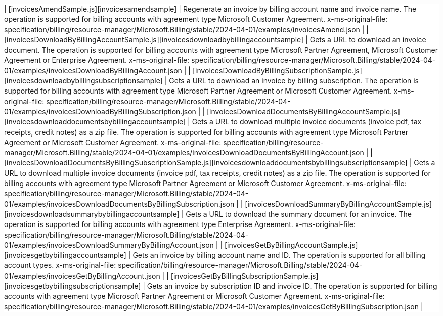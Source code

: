 | [invoicesAmendSample.js][invoicesamendsample]                                                                                                       | Regenerate an invoice by billing account name and invoice name. The operation is supported for billing accounts with agreement type Microsoft Customer Agreement. x-ms-original-file: specification/billing/resource-manager/Microsoft.Billing/stable/2024-04-01/examples/invoicesAmend.json                                                                                                                                                                                                                                                                                    |
| [invoicesDownloadByBillingAccountSample.js][invoicesdownloadbybillingaccountsample]                                                                 | Gets a URL to download an invoice document. The operation is supported for billing accounts with agreement type Microsoft Partner Agreement, Microsoft Customer Agreement or Enterprise Agreement. x-ms-original-file: specification/billing/resource-manager/Microsoft.Billing/stable/2024-04-01/examples/invoicesDownloadByBillingAccount.json                                                                                                                                                                                                                                |
| [invoicesDownloadByBillingSubscriptionSample.js][invoicesdownloadbybillingsubscriptionsample]                                                       | Gets a URL to download an invoice by billing subscription. The operation is supported for billing accounts with agreement type Microsoft Partner Agreement or Microsoft Customer Agreement. x-ms-original-file: specification/billing/resource-manager/Microsoft.Billing/stable/2024-04-01/examples/invoicesDownloadByBillingSubscription.json                                                                                                                                                                                                                                  |
| [invoicesDownloadDocumentsByBillingAccountSample.js][invoicesdownloaddocumentsbybillingaccountsample]                                               | Gets a URL to download multiple invoice documents (invoice pdf, tax receipts, credit notes) as a zip file. The operation is supported for billing accounts with agreement type Microsoft Partner Agreement or Microsoft Customer Agreement. x-ms-original-file: specification/billing/resource-manager/Microsoft.Billing/stable/2024-04-01/examples/invoicesDownloadDocumentsByBillingAccount.json                                                                                                                                                                              |
| [invoicesDownloadDocumentsByBillingSubscriptionSample.js][invoicesdownloaddocumentsbybillingsubscriptionsample]                                     | Gets a URL to download multiple invoice documents (invoice pdf, tax receipts, credit notes) as a zip file. The operation is supported for billing accounts with agreement type Microsoft Partner Agreement or Microsoft Customer Agreement. x-ms-original-file: specification/billing/resource-manager/Microsoft.Billing/stable/2024-04-01/examples/invoicesDownloadDocumentsByBillingSubscription.json                                                                                                                                                                         |
| [invoicesDownloadSummaryByBillingAccountSample.js][invoicesdownloadsummarybybillingaccountsample]                                                   | Gets a URL to download the summary document for an invoice. The operation is supported for billing accounts with agreement type Enterprise Agreement. x-ms-original-file: specification/billing/resource-manager/Microsoft.Billing/stable/2024-04-01/examples/invoicesDownloadSummaryByBillingAccount.json                                                                                                                                                                                                                                                                      |
| [invoicesGetByBillingAccountSample.js][invoicesgetbybillingaccountsample]                                                                           | Gets an invoice by billing account name and ID. The operation is supported for all billing account types. x-ms-original-file: specification/billing/resource-manager/Microsoft.Billing/stable/2024-04-01/examples/invoicesGetByBillingAccount.json                                                                                                                                                                                                                                                                                                                              |
| [invoicesGetByBillingSubscriptionSample.js][invoicesgetbybillingsubscriptionsample]                                                                 | Gets an invoice by subscription ID and invoice ID. The operation is supported for billing accounts with agreement type Microsoft Partner Agreement or Microsoft Customer Agreement. x-ms-original-file: specification/billing/resource-manager/Microsoft.Billing/stable/2024-04-01/examples/invoicesGetByBillingSubscription.json                                                                                                                                                                                                                                               |

[addressvalidatesample]: https://github.com/Azure/azure-sdk-for-js/blob/main/sdk/billing/arm-billing/samples/v5/javascript/addressValidateSample.js
[agreementsgetsample]: https://github.com/Azure/azure-sdk-for-js/blob/main/sdk/billing/arm-billing/samples/v5/javascript/agreementsGetSample.js
[agreementslistbybillingaccountsample]: https://github.com/Azure/azure-sdk-for-js/blob/main/sdk/billing/arm-billing/samples/v5/javascript/agreementsListByBillingAccountSample.js
[associatedtenantscreateorupdatesample]: https://github.com/Azure/azure-sdk-for-js/blob/main/sdk/billing/arm-billing/samples/v5/javascript/associatedTenantsCreateOrUpdateSample.js
[associatedtenantsdeletesample]: https://github.com/Azure/azure-sdk-for-js/blob/main/sdk/billing/arm-billing/samples/v5/javascript/associatedTenantsDeleteSample.js
[associatedtenantsgetsample]: https://github.com/Azure/azure-sdk-for-js/blob/main/sdk/billing/arm-billing/samples/v5/javascript/associatedTenantsGetSample.js
[associatedtenantslistbybillingaccountsample]: https://github.com/Azure/azure-sdk-for-js/blob/main/sdk/billing/arm-billing/samples/v5/javascript/associatedTenantsListByBillingAccountSample.js
[availablebalancesgetbybillingaccountsample]: https://github.com/Azure/azure-sdk-for-js/blob/main/sdk/billing/arm-billing/samples/v5/javascript/availableBalancesGetByBillingAccountSample.js
[availablebalancesgetbybillingprofilesample]: https://github.com/Azure/azure-sdk-for-js/blob/main/sdk/billing/arm-billing/samples/v5/javascript/availableBalancesGetByBillingProfileSample.js
[billingaccountsaddpaymenttermssample]: https://github.com/Azure/azure-sdk-for-js/blob/main/sdk/billing/arm-billing/samples/v5/javascript/billingAccountsAddPaymentTermsSample.js
[billingaccountscancelpaymenttermssample]: https://github.com/Azure/azure-sdk-for-js/blob/main/sdk/billing/arm-billing/samples/v5/javascript/billingAccountsCancelPaymentTermsSample.js
[billingaccountsconfirmtransitionsample]: https://github.com/Azure/azure-sdk-for-js/blob/main/sdk/billing/arm-billing/samples/v5/javascript/billingAccountsConfirmTransitionSample.js
[billingaccountsgetsample]: https://github.com/Azure/azure-sdk-for-js/blob/main/sdk/billing/arm-billing/samples/v5/javascript/billingAccountsGetSample.js
[billingaccountslistinvoicesectionsbycreatesubscriptionpermissionsample]: https://github.com/Azure/azure-sdk-for-js/blob/main/sdk/billing/arm-billing/samples/v5/javascript/billingAccountsListInvoiceSectionsByCreateSubscriptionPermissionSample.js
[billingaccountslistsample]: https://github.com/Azure/azure-sdk-for-js/blob/main/sdk/billing/arm-billing/samples/v5/javascript/billingAccountsListSample.js
[billingaccountsupdatesample]: https://github.com/Azure/azure-sdk-for-js/blob/main/sdk/billing/arm-billing/samples/v5/javascript/billingAccountsUpdateSample.js
[billingaccountsvalidatepaymenttermssample]: https://github.com/Azure/azure-sdk-for-js/blob/main/sdk/billing/arm-billing/samples/v5/javascript/billingAccountsValidatePaymentTermsSample.js
[billingpermissionscheckaccessbybillingaccountsample]: https://github.com/Azure/azure-sdk-for-js/blob/main/sdk/billing/arm-billing/samples/v5/javascript/billingPermissionsCheckAccessByBillingAccountSample.js
[billingpermissionscheckaccessbybillingprofilesample]: https://github.com/Azure/azure-sdk-for-js/blob/main/sdk/billing/arm-billing/samples/v5/javascript/billingPermissionsCheckAccessByBillingProfileSample.js
[billingpermissionscheckaccessbycustomersample]: https://github.com/Azure/azure-sdk-for-js/blob/main/sdk/billing/arm-billing/samples/v5/javascript/billingPermissionsCheckAccessByCustomerSample.js
[billingpermissionscheckaccessbydepartmentsample]: https://github.com/Azure/azure-sdk-for-js/blob/main/sdk/billing/arm-billing/samples/v5/javascript/billingPermissionsCheckAccessByDepartmentSample.js
[billingpermissionscheckaccessbyenrollmentaccountsample]: https://github.com/Azure/azure-sdk-for-js/blob/main/sdk/billing/arm-billing/samples/v5/javascript/billingPermissionsCheckAccessByEnrollmentAccountSample.js
[billingpermissionscheckaccessbyinvoicesectionsample]: https://github.com/Azure/azure-sdk-for-js/blob/main/sdk/billing/arm-billing/samples/v5/javascript/billingPermissionsCheckAccessByInvoiceSectionSample.js
[billingpermissionslistbybillingaccountsample]: https://github.com/Azure/azure-sdk-for-js/blob/main/sdk/billing/arm-billing/samples/v5/javascript/billingPermissionsListByBillingAccountSample.js
[billingpermissionslistbybillingprofilesample]: https://github.com/Azure/azure-sdk-for-js/blob/main/sdk/billing/arm-billing/samples/v5/javascript/billingPermissionsListByBillingProfileSample.js
[billingpermissionslistbycustomeratbillingaccountsample]: https://github.com/Azure/azure-sdk-for-js/blob/main/sdk/billing/arm-billing/samples/v5/javascript/billingPermissionsListByCustomerAtBillingAccountSample.js
[billingpermissionslistbycustomersample]: https://github.com/Azure/azure-sdk-for-js/blob/main/sdk/billing/arm-billing/samples/v5/javascript/billingPermissionsListByCustomerSample.js
[billingpermissionslistbydepartmentsample]: https://github.com/Azure/azure-sdk-for-js/blob/main/sdk/billing/arm-billing/samples/v5/javascript/billingPermissionsListByDepartmentSample.js
[billingpermissionslistbyenrollmentaccountsample]: https://github.com/Azure/azure-sdk-for-js/blob/main/sdk/billing/arm-billing/samples/v5/javascript/billingPermissionsListByEnrollmentAccountSample.js
[billingpermissionslistbyinvoicesectionsample]: https://github.com/Azure/azure-sdk-for-js/blob/main/sdk/billing/arm-billing/samples/v5/javascript/billingPermissionsListByInvoiceSectionSample.js
[billingprofilescreateorupdatesample]: https://github.com/Azure/azure-sdk-for-js/blob/main/sdk/billing/arm-billing/samples/v5/javascript/billingProfilesCreateOrUpdateSample.js
[billingprofilesdeletesample]: https://github.com/Azure/azure-sdk-for-js/blob/main/sdk/billing/arm-billing/samples/v5/javascript/billingProfilesDeleteSample.js
[billingprofilesgetsample]: https://github.com/Azure/azure-sdk-for-js/blob/main/sdk/billing/arm-billing/samples/v5/javascript/billingProfilesGetSample.js
[billingprofileslistbybillingaccountsample]: https://github.com/Azure/azure-sdk-for-js/blob/main/sdk/billing/arm-billing/samples/v5/javascript/billingProfilesListByBillingAccountSample.js
[billingprofilesvalidatedeleteeligibilitysample]: https://github.com/Azure/azure-sdk-for-js/blob/main/sdk/billing/arm-billing/samples/v5/javascript/billingProfilesValidateDeleteEligibilitySample.js
[billingpropertygetsample]: https://github.com/Azure/azure-sdk-for-js/blob/main/sdk/billing/arm-billing/samples/v5/javascript/billingPropertyGetSample.js
[billingpropertyupdatesample]: https://github.com/Azure/azure-sdk-for-js/blob/main/sdk/billing/arm-billing/samples/v5/javascript/billingPropertyUpdateSample.js
[billingrequestscreateorupdatesample]: https://github.com/Azure/azure-sdk-for-js/blob/main/sdk/billing/arm-billing/samples/v5/javascript/billingRequestsCreateOrUpdateSample.js
[billingrequestsgetsample]: https://github.com/Azure/azure-sdk-for-js/blob/main/sdk/billing/arm-billing/samples/v5/javascript/billingRequestsGetSample.js
[billingrequestslistbybillingaccountsample]: https://github.com/Azure/azure-sdk-for-js/blob/main/sdk/billing/arm-billing/samples/v5/javascript/billingRequestsListByBillingAccountSample.js
[billingrequestslistbybillingprofilesample]: https://github.com/Azure/azure-sdk-for-js/blob/main/sdk/billing/arm-billing/samples/v5/javascript/billingRequestsListByBillingProfileSample.js
[billingrequestslistbycustomersample]: https://github.com/Azure/azure-sdk-for-js/blob/main/sdk/billing/arm-billing/samples/v5/javascript/billingRequestsListByCustomerSample.js
[billingrequestslistbyinvoicesectionsample]: https://github.com/Azure/azure-sdk-for-js/blob/main/sdk/billing/arm-billing/samples/v5/javascript/billingRequestsListByInvoiceSectionSample.js
[billingrequestslistbyusersample]: https://github.com/Azure/azure-sdk-for-js/blob/main/sdk/billing/arm-billing/samples/v5/javascript/billingRequestsListByUserSample.js
[billingroleassignmentscreatebybillingaccountsample]: https://github.com/Azure/azure-sdk-for-js/blob/main/sdk/billing/arm-billing/samples/v5/javascript/billingRoleAssignmentsCreateByBillingAccountSample.js
[billingroleassignmentscreatebybillingprofilesample]: https://github.com/Azure/azure-sdk-for-js/blob/main/sdk/billing/arm-billing/samples/v5/javascript/billingRoleAssignmentsCreateByBillingProfileSample.js
[billingroleassignmentscreatebycustomersample]: https://github.com/Azure/azure-sdk-for-js/blob/main/sdk/billing/arm-billing/samples/v5/javascript/billingRoleAssignmentsCreateByCustomerSample.js
[billingroleassignmentscreatebyinvoicesectionsample]: https://github.com/Azure/azure-sdk-for-js/blob/main/sdk/billing/arm-billing/samples/v5/javascript/billingRoleAssignmentsCreateByInvoiceSectionSample.js
[billingroleassignmentscreateorupdatebybillingaccountsample]: https://github.com/Azure/azure-sdk-for-js/blob/main/sdk/billing/arm-billing/samples/v5/javascript/billingRoleAssignmentsCreateOrUpdateByBillingAccountSample.js
[billingroleassignmentscreateorupdatebydepartmentsample]: https://github.com/Azure/azure-sdk-for-js/blob/main/sdk/billing/arm-billing/samples/v5/javascript/billingRoleAssignmentsCreateOrUpdateByDepartmentSample.js
[billingroleassignmentscreateorupdatebyenrollmentaccountsample]: https://github.com/Azure/azure-sdk-for-js/blob/main/sdk/billing/arm-billing/samples/v5/javascript/billingRoleAssignmentsCreateOrUpdateByEnrollmentAccountSample.js
[billingroleassignmentsdeletebybillingaccountsample]: https://github.com/Azure/azure-sdk-for-js/blob/main/sdk/billing/arm-billing/samples/v5/javascript/billingRoleAssignmentsDeleteByBillingAccountSample.js
[billingroleassignmentsdeletebybillingprofilesample]: https://github.com/Azure/azure-sdk-for-js/blob/main/sdk/billing/arm-billing/samples/v5/javascript/billingRoleAssignmentsDeleteByBillingProfileSample.js
[billingroleassignmentsdeletebycustomersample]: https://github.com/Azure/azure-sdk-for-js/blob/main/sdk/billing/arm-billing/samples/v5/javascript/billingRoleAssignmentsDeleteByCustomerSample.js
[billingroleassignmentsdeletebydepartmentsample]: https://github.com/Azure/azure-sdk-for-js/blob/main/sdk/billing/arm-billing/samples/v5/javascript/billingRoleAssignmentsDeleteByDepartmentSample.js
[billingroleassignmentsdeletebyenrollmentaccountsample]: https://github.com/Azure/azure-sdk-for-js/blob/main/sdk/billing/arm-billing/samples/v5/javascript/billingRoleAssignmentsDeleteByEnrollmentAccountSample.js
[billingroleassignmentsdeletebyinvoicesectionsample]: https://github.com/Azure/azure-sdk-for-js/blob/main/sdk/billing/arm-billing/samples/v5/javascript/billingRoleAssignmentsDeleteByInvoiceSectionSample.js
[billingroleassignmentsgetbybillingaccountsample]: https://github.com/Azure/azure-sdk-for-js/blob/main/sdk/billing/arm-billing/samples/v5/javascript/billingRoleAssignmentsGetByBillingAccountSample.js
[billingroleassignmentsgetbybillingprofilesample]: https://github.com/Azure/azure-sdk-for-js/blob/main/sdk/billing/arm-billing/samples/v5/javascript/billingRoleAssignmentsGetByBillingProfileSample.js
[billingroleassignmentsgetbycustomersample]: https://github.com/Azure/azure-sdk-for-js/blob/main/sdk/billing/arm-billing/samples/v5/javascript/billingRoleAssignmentsGetByCustomerSample.js
[billingroleassignmentsgetbydepartmentsample]: https://github.com/Azure/azure-sdk-for-js/blob/main/sdk/billing/arm-billing/samples/v5/javascript/billingRoleAssignmentsGetByDepartmentSample.js
[billingroleassignmentsgetbyenrollmentaccountsample]: https://github.com/Azure/azure-sdk-for-js/blob/main/sdk/billing/arm-billing/samples/v5/javascript/billingRoleAssignmentsGetByEnrollmentAccountSample.js
[billingroleassignmentsgetbyinvoicesectionsample]: https://github.com/Azure/azure-sdk-for-js/blob/main/sdk/billing/arm-billing/samples/v5/javascript/billingRoleAssignmentsGetByInvoiceSectionSample.js
[billingroleassignmentslistbybillingaccountsample]: https://github.com/Azure/azure-sdk-for-js/blob/main/sdk/billing/arm-billing/samples/v5/javascript/billingRoleAssignmentsListByBillingAccountSample.js
[billingroleassignmentslistbybillingprofilesample]: https://github.com/Azure/azure-sdk-for-js/blob/main/sdk/billing/arm-billing/samples/v5/javascript/billingRoleAssignmentsListByBillingProfileSample.js
[billingroleassignmentslistbycustomersample]: https://github.com/Azure/azure-sdk-for-js/blob/main/sdk/billing/arm-billing/samples/v5/javascript/billingRoleAssignmentsListByCustomerSample.js
[billingroleassignmentslistbydepartmentsample]: https://github.com/Azure/azure-sdk-for-js/blob/main/sdk/billing/arm-billing/samples/v5/javascript/billingRoleAssignmentsListByDepartmentSample.js
[billingroleassignmentslistbyenrollmentaccountsample]: https://github.com/Azure/azure-sdk-for-js/blob/main/sdk/billing/arm-billing/samples/v5/javascript/billingRoleAssignmentsListByEnrollmentAccountSample.js
[billingroleassignmentslistbyinvoicesectionsample]: https://github.com/Azure/azure-sdk-for-js/blob/main/sdk/billing/arm-billing/samples/v5/javascript/billingRoleAssignmentsListByInvoiceSectionSample.js
[billingroleassignmentsresolvebybillingaccountsample]: https://github.com/Azure/azure-sdk-for-js/blob/main/sdk/billing/arm-billing/samples/v5/javascript/billingRoleAssignmentsResolveByBillingAccountSample.js
[billingroleassignmentsresolvebybillingprofilesample]: https://github.com/Azure/azure-sdk-for-js/blob/main/sdk/billing/arm-billing/samples/v5/javascript/billingRoleAssignmentsResolveByBillingProfileSample.js
[billingroleassignmentsresolvebycustomersample]: https://github.com/Azure/azure-sdk-for-js/blob/main/sdk/billing/arm-billing/samples/v5/javascript/billingRoleAssignmentsResolveByCustomerSample.js
[billingroleassignmentsresolvebyinvoicesectionsample]: https://github.com/Azure/azure-sdk-for-js/blob/main/sdk/billing/arm-billing/samples/v5/javascript/billingRoleAssignmentsResolveByInvoiceSectionSample.js
[billingroledefinitiongetbybillingaccountsample]: https://github.com/Azure/azure-sdk-for-js/blob/main/sdk/billing/arm-billing/samples/v5/javascript/billingRoleDefinitionGetByBillingAccountSample.js
[billingroledefinitiongetbybillingprofilesample]: https://github.com/Azure/azure-sdk-for-js/blob/main/sdk/billing/arm-billing/samples/v5/javascript/billingRoleDefinitionGetByBillingProfileSample.js
[billingroledefinitiongetbycustomersample]: https://github.com/Azure/azure-sdk-for-js/blob/main/sdk/billing/arm-billing/samples/v5/javascript/billingRoleDefinitionGetByCustomerSample.js
[billingroledefinitiongetbydepartmentsample]: https://github.com/Azure/azure-sdk-for-js/blob/main/sdk/billing/arm-billing/samples/v5/javascript/billingRoleDefinitionGetByDepartmentSample.js
[billingroledefinitiongetbyenrollmentaccountsample]: https://github.com/Azure/azure-sdk-for-js/blob/main/sdk/billing/arm-billing/samples/v5/javascript/billingRoleDefinitionGetByEnrollmentAccountSample.js
[billingroledefinitiongetbyinvoicesectionsample]: https://github.com/Azure/azure-sdk-for-js/blob/main/sdk/billing/arm-billing/samples/v5/javascript/billingRoleDefinitionGetByInvoiceSectionSample.js
[billingroledefinitionlistbybillingaccountsample]: https://github.com/Azure/azure-sdk-for-js/blob/main/sdk/billing/arm-billing/samples/v5/javascript/billingRoleDefinitionListByBillingAccountSample.js
[billingroledefinitionlistbybillingprofilesample]: https://github.com/Azure/azure-sdk-for-js/blob/main/sdk/billing/arm-billing/samples/v5/javascript/billingRoleDefinitionListByBillingProfileSample.js
[billingroledefinitionlistbycustomersample]: https://github.com/Azure/azure-sdk-for-js/blob/main/sdk/billing/arm-billing/samples/v5/javascript/billingRoleDefinitionListByCustomerSample.js
[billingroledefinitionlistbydepartmentsample]: https://github.com/Azure/azure-sdk-for-js/blob/main/sdk/billing/arm-billing/samples/v5/javascript/billingRoleDefinitionListByDepartmentSample.js
[billingroledefinitionlistbyenrollmentaccountsample]: https://github.com/Azure/azure-sdk-for-js/blob/main/sdk/billing/arm-billing/samples/v5/javascript/billingRoleDefinitionListByEnrollmentAccountSample.js
[billingroledefinitionlistbyinvoicesectionsample]: https://github.com/Azure/azure-sdk-for-js/blob/main/sdk/billing/arm-billing/samples/v5/javascript/billingRoleDefinitionListByInvoiceSectionSample.js
[billingsubscriptionsaliasescreateorupdatesample]: https://github.com/Azure/azure-sdk-for-js/blob/main/sdk/billing/arm-billing/samples/v5/javascript/billingSubscriptionsAliasesCreateOrUpdateSample.js
[billingsubscriptionsaliasesgetsample]: https://github.com/Azure/azure-sdk-for-js/blob/main/sdk/billing/arm-billing/samples/v5/javascript/billingSubscriptionsAliasesGetSample.js
[billingsubscriptionsaliaseslistbybillingaccountsample]: https://github.com/Azure/azure-sdk-for-js/blob/main/sdk/billing/arm-billing/samples/v5/javascript/billingSubscriptionsAliasesListByBillingAccountSample.js
[billingsubscriptionscancelsample]: https://github.com/Azure/azure-sdk-for-js/blob/main/sdk/billing/arm-billing/samples/v5/javascript/billingSubscriptionsCancelSample.js
[billingsubscriptionsdeletesample]: https://github.com/Azure/azure-sdk-for-js/blob/main/sdk/billing/arm-billing/samples/v5/javascript/billingSubscriptionsDeleteSample.js
[billingsubscriptionsgetbybillingprofilesample]: https://github.com/Azure/azure-sdk-for-js/blob/main/sdk/billing/arm-billing/samples/v5/javascript/billingSubscriptionsGetByBillingProfileSample.js
[billingsubscriptionsgetsample]: https://github.com/Azure/azure-sdk-for-js/blob/main/sdk/billing/arm-billing/samples/v5/javascript/billingSubscriptionsGetSample.js
[billingsubscriptionslistbybillingaccountsample]: https://github.com/Azure/azure-sdk-for-js/blob/main/sdk/billing/arm-billing/samples/v5/javascript/billingSubscriptionsListByBillingAccountSample.js
[billingsubscriptionslistbybillingprofilesample]: https://github.com/Azure/azure-sdk-for-js/blob/main/sdk/billing/arm-billing/samples/v5/javascript/billingSubscriptionsListByBillingProfileSample.js
[billingsubscriptionslistbycustomeratbillingaccountsample]: https://github.com/Azure/azure-sdk-for-js/blob/main/sdk/billing/arm-billing/samples/v5/javascript/billingSubscriptionsListByCustomerAtBillingAccountSample.js
[billingsubscriptionslistbycustomersample]: https://github.com/Azure/azure-sdk-for-js/blob/main/sdk/billing/arm-billing/samples/v5/javascript/billingSubscriptionsListByCustomerSample.js
[billingsubscriptionslistbyenrollmentaccountsample]: https://github.com/Azure/azure-sdk-for-js/blob/main/sdk/billing/arm-billing/samples/v5/javascript/billingSubscriptionsListByEnrollmentAccountSample.js
[billingsubscriptionslistbyinvoicesectionsample]: https://github.com/Azure/azure-sdk-for-js/blob/main/sdk/billing/arm-billing/samples/v5/javascript/billingSubscriptionsListByInvoiceSectionSample.js
[billingsubscriptionsmergesample]: https://github.com/Azure/azure-sdk-for-js/blob/main/sdk/billing/arm-billing/samples/v5/javascript/billingSubscriptionsMergeSample.js
[billingsubscriptionsmovesample]: https://github.com/Azure/azure-sdk-for-js/blob/main/sdk/billing/arm-billing/samples/v5/javascript/billingSubscriptionsMoveSample.js
[billingsubscriptionssplitsample]: https://github.com/Azure/azure-sdk-for-js/blob/main/sdk/billing/arm-billing/samples/v5/javascript/billingSubscriptionsSplitSample.js
[billingsubscriptionsupdatesample]: https://github.com/Azure/azure-sdk-for-js/blob/main/sdk/billing/arm-billing/samples/v5/javascript/billingSubscriptionsUpdateSample.js
[billingsubscriptionsvalidatemoveeligibilitysample]: https://github.com/Azure/azure-sdk-for-js/blob/main/sdk/billing/arm-billing/samples/v5/javascript/billingSubscriptionsValidateMoveEligibilitySample.js
[customersgetbybillingaccountsample]: https://github.com/Azure/azure-sdk-for-js/blob/main/sdk/billing/arm-billing/samples/v5/javascript/customersGetByBillingAccountSample.js
[customersgetsample]: https://github.com/Azure/azure-sdk-for-js/blob/main/sdk/billing/arm-billing/samples/v5/javascript/customersGetSample.js
[customerslistbybillingaccountsample]: https://github.com/Azure/azure-sdk-for-js/blob/main/sdk/billing/arm-billing/samples/v5/javascript/customersListByBillingAccountSample.js
[customerslistbybillingprofilesample]: https://github.com/Azure/azure-sdk-for-js/blob/main/sdk/billing/arm-billing/samples/v5/javascript/customersListByBillingProfileSample.js
[departmentsgetsample]: https://github.com/Azure/azure-sdk-for-js/blob/main/sdk/billing/arm-billing/samples/v5/javascript/departmentsGetSample.js
[departmentslistbybillingaccountsample]: https://github.com/Azure/azure-sdk-for-js/blob/main/sdk/billing/arm-billing/samples/v5/javascript/departmentsListByBillingAccountSample.js
[enrollmentaccountsgetbydepartmentsample]: https://github.com/Azure/azure-sdk-for-js/blob/main/sdk/billing/arm-billing/samples/v5/javascript/enrollmentAccountsGetByDepartmentSample.js
[enrollmentaccountsgetsample]: https://github.com/Azure/azure-sdk-for-js/blob/main/sdk/billing/arm-billing/samples/v5/javascript/enrollmentAccountsGetSample.js
[enrollmentaccountslistbybillingaccountsample]: https://github.com/Azure/azure-sdk-for-js/blob/main/sdk/billing/arm-billing/samples/v5/javascript/enrollmentAccountsListByBillingAccountSample.js
[enrollmentaccountslistbydepartmentsample]: https://github.com/Azure/azure-sdk-for-js/blob/main/sdk/billing/arm-billing/samples/v5/javascript/enrollmentAccountsListByDepartmentSample.js